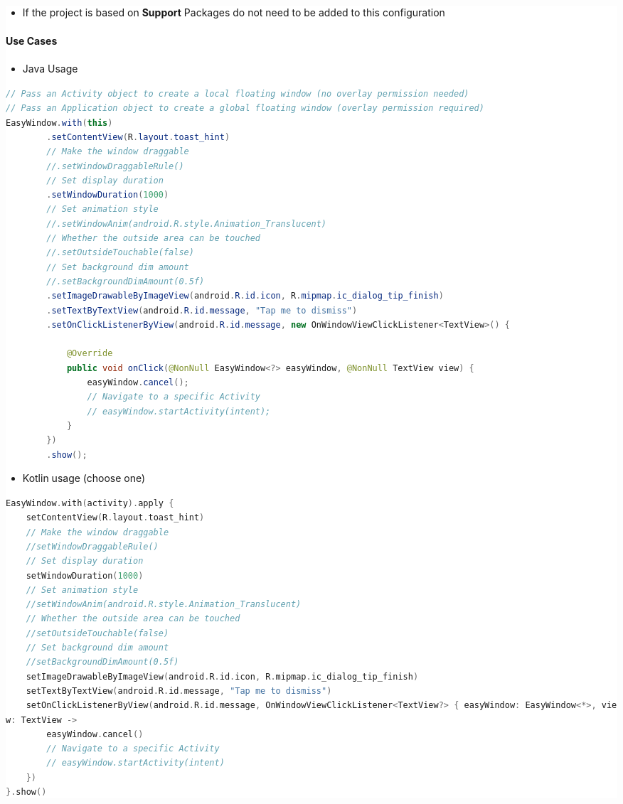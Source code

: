 * If the project is based on **Support** Packages do not need to be added to this configuration

#### Use Cases

* Java Usage

```java
// Pass an Activity object to create a local floating window (no overlay permission needed)
// Pass an Application object to create a global floating window (overlay permission required)
EasyWindow.with(this)
        .setContentView(R.layout.toast_hint)
        // Make the window draggable
        //.setWindowDraggableRule()
        // Set display duration
        .setWindowDuration(1000)
        // Set animation style
        //.setWindowAnim(android.R.style.Animation_Translucent)
        // Whether the outside area can be touched
        //.setOutsideTouchable(false)
        // Set background dim amount
        //.setBackgroundDimAmount(0.5f)
        .setImageDrawableByImageView(android.R.id.icon, R.mipmap.ic_dialog_tip_finish)
        .setTextByTextView(android.R.id.message, "Tap me to dismiss")
        .setOnClickListenerByView(android.R.id.message, new OnWindowViewClickListener<TextView>() {

            @Override
            public void onClick(@NonNull EasyWindow<?> easyWindow, @NonNull TextView view) {
                easyWindow.cancel();
                // Navigate to a specific Activity
                // easyWindow.startActivity(intent);
            }
        })
        .show();
```

* Kotlin usage (choose one)

```kotlin
EasyWindow.with(activity).apply {
    setContentView(R.layout.toast_hint)
    // Make the window draggable
    //setWindowDraggableRule()
    // Set display duration
    setWindowDuration(1000)
    // Set animation style
    //setWindowAnim(android.R.style.Animation_Translucent)
    // Whether the outside area can be touched
    //setOutsideTouchable(false)
    // Set background dim amount
    //setBackgroundDimAmount(0.5f)
    setImageDrawableByImageView(android.R.id.icon, R.mipmap.ic_dialog_tip_finish)
    setTextByTextView(android.R.id.message, "Tap me to dismiss")
    setOnClickListenerByView(android.R.id.message, OnWindowViewClickListener<TextView?> { easyWindow: EasyWindow<*>, view: TextView ->
        easyWindow.cancel()
        // Navigate to a specific Activity
        // easyWindow.startActivity(intent)
    })
}.show()
```
